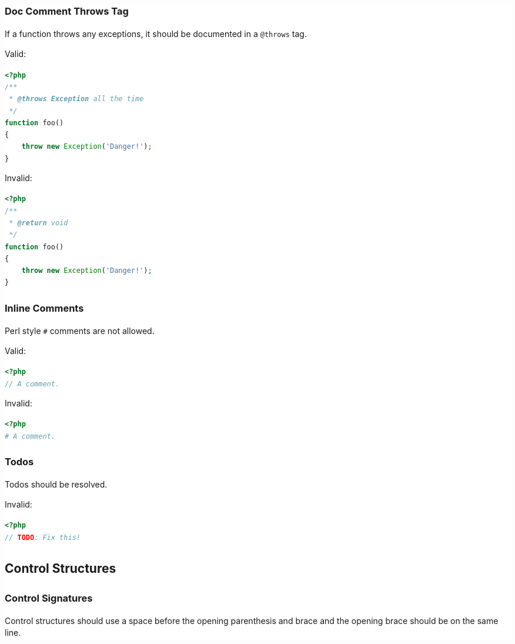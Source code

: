 ### Doc Comment Throws Tag
If a function throws any exceptions, it should be documented in a `@throws` tag.

Valid:
```php
<?php
/**
 * @throws Exception all the time
 */
function foo()
{
    throw new Exception('Danger!');
}
```

Invalid:
```php
<?php
/**
 * @return void
 */
function foo()
{
    throw new Exception('Danger!');
}
```

### Inline Comments
Perl style `#` comments are not allowed.

Valid:
```php
<?php
// A comment.
```

Invalid:
```php
<?php
# A comment.
```

### Todos
Todos should be resolved.

Invalid:
```php
<?php
// TODO: Fix this!
```

## Control Structures

### Control Signatures
Control structures should use a space before the opening parenthesis and brace and the opening brace should be on the same line.
